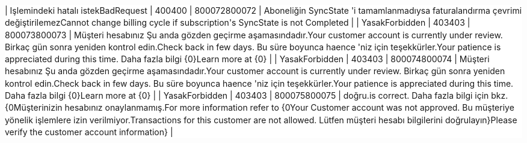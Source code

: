 | <span data-ttu-id="f4bcd-557">Işlemindeki hatalı istek</span><span class="sxs-lookup"><span data-stu-id="f4bcd-557">BadRequest</span></span>          | <span data-ttu-id="f4bcd-558">400</span><span class="sxs-lookup"><span data-stu-id="f4bcd-558">400</span></span>             | <span data-ttu-id="f4bcd-559">800072</span><span class="sxs-lookup"><span data-stu-id="f4bcd-559">800072</span></span>     | <span data-ttu-id="f4bcd-560">Aboneliğin SyncState 'i tamamlanmadıysa faturalandırma çevrimi değiştirilemez</span><span class="sxs-lookup"><span data-stu-id="f4bcd-560">Cannot change billing cycle if subscription's SyncState is not Completed</span></span>                                                                                                                                                                                                                                                                                                                                                                                                                         |
| <span data-ttu-id="f4bcd-561">Yasak</span><span class="sxs-lookup"><span data-stu-id="f4bcd-561">Forbidden</span></span>           | <span data-ttu-id="f4bcd-562">403</span><span class="sxs-lookup"><span data-stu-id="f4bcd-562">403</span></span>             | <span data-ttu-id="f4bcd-563">800073</span><span class="sxs-lookup"><span data-stu-id="f4bcd-563">800073</span></span>     | <span data-ttu-id="f4bcd-564">Müşteri hesabınız Şu anda gözden geçirme aşamasındadır.</span><span class="sxs-lookup"><span data-stu-id="f4bcd-564">Your customer account is currently under review.</span></span> <span data-ttu-id="f4bcd-565">Birkaç gün sonra yeniden kontrol edin.</span><span class="sxs-lookup"><span data-stu-id="f4bcd-565">Check back in few days.</span></span> <span data-ttu-id="f4bcd-566">Bu süre boyunca haence 'niz için teşekkürler.</span><span class="sxs-lookup"><span data-stu-id="f4bcd-566">Your patience is appreciated during this time.</span></span> <span data-ttu-id="f4bcd-567">Daha fazla bilgi {0}</span><span class="sxs-lookup"><span data-stu-id="f4bcd-567">Learn more at {0}</span></span>                                                                                                                                                                                                                                                                                                                                                        |
| <span data-ttu-id="f4bcd-568">Yasak</span><span class="sxs-lookup"><span data-stu-id="f4bcd-568">Forbidden</span></span>           | <span data-ttu-id="f4bcd-569">403</span><span class="sxs-lookup"><span data-stu-id="f4bcd-569">403</span></span>             | <span data-ttu-id="f4bcd-570">800074</span><span class="sxs-lookup"><span data-stu-id="f4bcd-570">800074</span></span>     | <span data-ttu-id="f4bcd-571">Müşteri hesabınız Şu anda gözden geçirme aşamasındadır.</span><span class="sxs-lookup"><span data-stu-id="f4bcd-571">Your customer account is currently under review.</span></span> <span data-ttu-id="f4bcd-572">Birkaç gün sonra yeniden kontrol edin.</span><span class="sxs-lookup"><span data-stu-id="f4bcd-572">Check back in few days.</span></span> <span data-ttu-id="f4bcd-573">Bu süre boyunca haence 'niz için teşekkürler.</span><span class="sxs-lookup"><span data-stu-id="f4bcd-573">Your patience is appreciated during this time.</span></span> <span data-ttu-id="f4bcd-574">Daha fazla bilgi {0}</span><span class="sxs-lookup"><span data-stu-id="f4bcd-574">Learn more at {0}</span></span>                                                                                                                                                                                                                                                                                                                                                        |
| <span data-ttu-id="f4bcd-575">Yasak</span><span class="sxs-lookup"><span data-stu-id="f4bcd-575">Forbidden</span></span>           | <span data-ttu-id="f4bcd-576">403</span><span class="sxs-lookup"><span data-stu-id="f4bcd-576">403</span></span>             | <span data-ttu-id="f4bcd-577">800075</span><span class="sxs-lookup"><span data-stu-id="f4bcd-577">800075</span></span>     | <span data-ttu-id="f4bcd-578">doğru.</span><span class="sxs-lookup"><span data-stu-id="f4bcd-578">is correct.</span></span> <span data-ttu-id="f4bcd-579">Daha fazla bilgi için bkz. {0Müşterinizin hesabınız onaylanmamış.</span><span class="sxs-lookup"><span data-stu-id="f4bcd-579">For more information refer to {0Your Customer account was not approved.</span></span> <span data-ttu-id="f4bcd-580">Bu müşteriye yönelik işlemlere izin verilmiyor.</span><span class="sxs-lookup"><span data-stu-id="f4bcd-580">Transactions for this customer are not allowed.</span></span> <span data-ttu-id="f4bcd-581">Lütfen müşteri hesabı bilgilerini doğrulayın}</span><span class="sxs-lookup"><span data-stu-id="f4bcd-581">Please verify the customer account information}</span></span>                                                                                                                                                                                                                                                                                                              |
